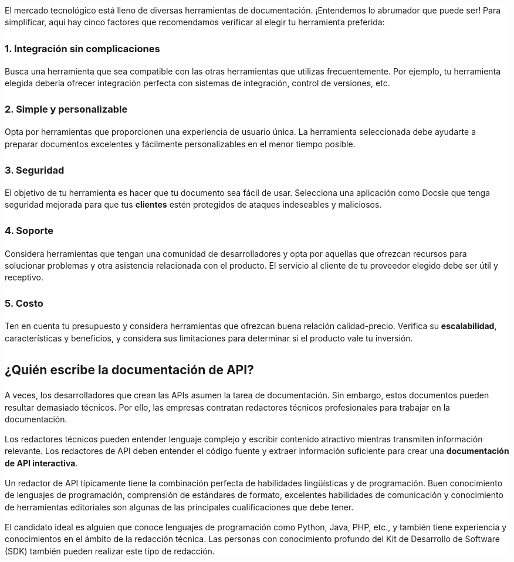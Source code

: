 El mercado tecnológico está lleno de diversas herramientas de documentación. ¡Entendemos lo abrumador que puede ser! Para simplificar, aquí hay cinco factores que recomendamos verificar al elegir tu herramienta preferida:

### 1. Integración sin complicaciones

Busca una herramienta que sea compatible con las otras herramientas que utilizas frecuentemente. Por ejemplo, tu herramienta elegida debería ofrecer integración perfecta con sistemas de integración, control de versiones, etc.

### 2. Simple y personalizable

Opta por herramientas que proporcionen una experiencia de usuario única. La herramienta seleccionada debe ayudarte a preparar documentos excelentes y fácilmente personalizables en el menor tiempo posible.

### 3. Seguridad

El objetivo de tu herramienta es hacer que tu documento sea fácil de usar. Selecciona una aplicación como Docsie que tenga seguridad mejorada para que tus **clientes** estén protegidos de ataques indeseables y maliciosos.

### 4. Soporte

Considera herramientas que tengan una comunidad de desarrolladores y opta por aquellas que ofrezcan recursos para solucionar problemas y otra asistencia relacionada con el producto. El servicio al cliente de tu proveedor elegido debe ser útil y receptivo.

### 5. Costo

Ten en cuenta tu presupuesto y considera herramientas que ofrezcan buena relación calidad-precio. Verifica su **escalabilidad**, características y beneficios, y considera sus limitaciones para determinar si el producto vale tu inversión.

## ¿Quién escribe la documentación de API?

A veces, los desarrolladores que crean las APIs asumen la tarea de documentación. Sin embargo, estos documentos pueden resultar demasiado técnicos. Por ello, las empresas contratan redactores técnicos profesionales para trabajar en la documentación.

Los redactores técnicos pueden entender lenguaje complejo y escribir contenido atractivo mientras transmiten información relevante. Los redactores de API deben entender el código fuente y extraer información suficiente para crear una **documentación de API interactiva**.

Un redactor de API típicamente tiene la combinación perfecta de habilidades lingüísticas y de programación. Buen conocimiento de lenguajes de programación, comprensión de estándares de formato, excelentes habilidades de comunicación y conocimiento de herramientas editoriales son algunas de las principales cualificaciones que debe tener.

El candidato ideal es alguien que conoce lenguajes de programación como Python, Java, PHP, etc., y también tiene experiencia y conocimientos en el ámbito de la redacción técnica. Las personas con conocimiento profundo del Kit de Desarrollo de Software (SDK) también pueden realizar este tipo de redacción.

